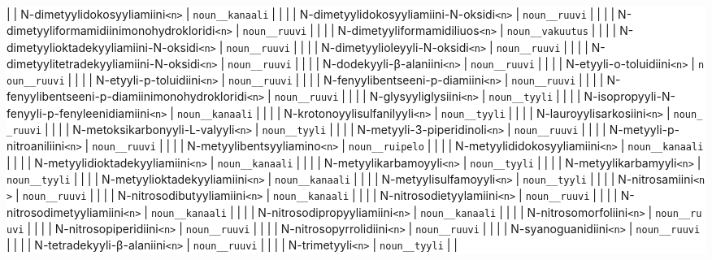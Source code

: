 |  | N-dimetyylidokosyyliamiini`<n>` | `noun__kanaali`  |  |
|  | N-dimetyylidokosyyliamiini-N-oksidi`<n>` | `noun__ruuvi`  |  |
|  | N-dimetyyliformamidiinimonohydrokloridi`<n>` | `noun__ruuvi`  |  |
|  | N-dimetyyliformamidiliuos`<n>` | `noun__vakuutus`  |  |
|  | N-dimetyylioktadekyyliamiini-N-oksidi`<n>` | `noun__ruuvi`  |  |
|  | N-dimetyylioleyyli-N-oksidi`<n>` | `noun__ruuvi`  |  |
|  | N-dimetyylitetradekyyliamiini-N-oksidi`<n>` | `noun__ruuvi`  |  |
|  | N-dodekyyli-β-alaniini`<n>` | `noun__ruuvi`  |  |
|  | N-etyyli-o-toluidiini`<n>` | `noun__ruuvi`  |  |
|  | N-etyyli-p-toluidiini`<n>` | `noun__ruuvi`  |  |
|  | N-fenyylibentseeni-p-diamiini`<n>` | `noun__ruuvi`  |  |
|  | N-fenyylibentseeni-p-diamiinimonohydrokloridi`<n>` | `noun__ruuvi`  |  |
|  | N-glysyyliglysiini`<n>` | `noun__tyyli`  |  |
|  | N-isopropyyli-N-fenyyli-p-fenyleenidiamiini`<n>` | `noun__kanaali`  |  |
|  | N-krotonoyylisulfanilyyli`<n>` | `noun__tyyli`  |  |
|  | N-lauroyylisarkosiini`<n>` | `noun__ruuvi`  |  |
|  | N-metoksikarbonyyli-L-valyyli`<n>` | `noun__tyyli`  |  |
|  | N-metyyli-3-piperidinoli`<n>` | `noun__ruuvi`  |  |
|  | N-metyyli-p-nitroaniliini`<n>` | `noun__ruuvi`  |  |
|  | N-metyylibentsyyliamino`<n>` | `noun__ruipelo`  |  |
|  | N-metyylididokosyyliamiini`<n>` | `noun__kanaali`  |  |
|  | N-metyylidioktadekyyliamiini`<n>` | `noun__kanaali`  |  |
|  | N-metyylikarbamoyyli`<n>` | `noun__tyyli`  |  |
|  | N-metyylikarbamyyli`<n>` | `noun__tyyli`  |  |
|  | N-metyylioktadekyyliamiini`<n>` | `noun__kanaali`  |  |
|  | N-metyylisulfamoyyli`<n>` | `noun__tyyli`  |  |
|  | N-nitrosamiini`<n>` | `noun__ruuvi`  |  |
|  | N-nitrosodibutyyliamiini`<n>` | `noun__kanaali`  |  |
|  | N-nitrosodietyylamiini`<n>` | `noun__ruuvi`  |  |
|  | N-nitrosodimetyyliamiini`<n>` | `noun__kanaali`  |  |
|  | N-nitrosodipropyyliamiini`<n>` | `noun__kanaali`  |  |
|  | N-nitrosomorfoliini`<n>` | `noun__ruuvi`  |  |
|  | N-nitrosopiperidiini`<n>` | `noun__ruuvi`  |  |
|  | N-nitrosopyrrolidiini`<n>` | `noun__ruuvi`  |  |
|  | N-syanoguanidiini`<n>` | `noun__ruuvi`  |  |
|  | N-tetradekyyli-β-alaniini`<n>` | `noun__ruuvi`  |  |
|  | N-trimetyyli`<n>` | `noun__tyyli`  |  |